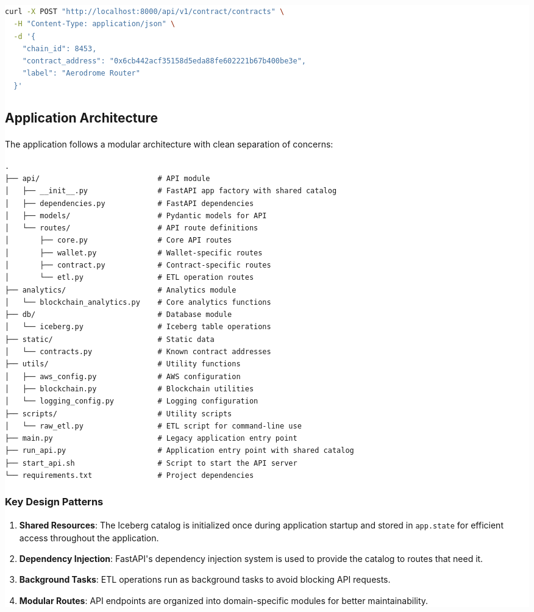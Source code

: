 ```bash
curl -X POST "http://localhost:8000/api/v1/contract/contracts" \
  -H "Content-Type: application/json" \
  -d '{
    "chain_id": 8453,
    "contract_address": "0x6cb442acf35158d5eda88fe602221b67b400be3e",
    "label": "Aerodrome Router"
  }'
```

## Application Architecture

The application follows a modular architecture with clean separation of concerns:

```
.
├── api/                           # API module
│   ├── __init__.py                # FastAPI app factory with shared catalog
│   ├── dependencies.py            # FastAPI dependencies
│   ├── models/                    # Pydantic models for API
│   └── routes/                    # API route definitions
│       ├── core.py                # Core API routes
│       ├── wallet.py              # Wallet-specific routes
│       ├── contract.py            # Contract-specific routes
│       └── etl.py                 # ETL operation routes
├── analytics/                     # Analytics module
│   └── blockchain_analytics.py    # Core analytics functions
├── db/                            # Database module
│   └── iceberg.py                 # Iceberg table operations
├── static/                        # Static data
│   └── contracts.py               # Known contract addresses
├── utils/                         # Utility functions
│   ├── aws_config.py              # AWS configuration
│   ├── blockchain.py              # Blockchain utilities
│   └── logging_config.py          # Logging configuration
├── scripts/                       # Utility scripts
│   └── raw_etl.py                 # ETL script for command-line use
├── main.py                        # Legacy application entry point
├── run_api.py                     # Application entry point with shared catalog
├── start_api.sh                   # Script to start the API server
└── requirements.txt               # Project dependencies
```

### Key Design Patterns

1. **Shared Resources**: The Iceberg catalog is initialized once during application startup and stored in `app.state` for efficient access throughout the application.

2. **Dependency Injection**: FastAPI's dependency injection system is used to provide the catalog to routes that need it.

3. **Background Tasks**: ETL operations run as background tasks to avoid blocking API requests.

4. **Modular Routes**: API endpoints are organized into domain-specific modules for better maintainability.
